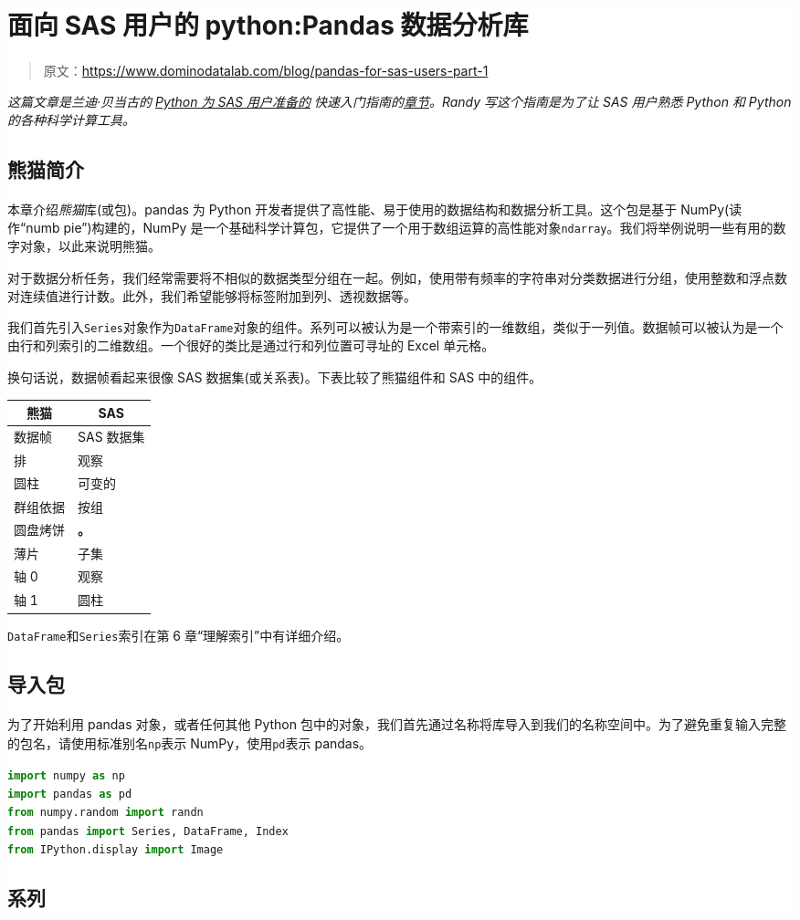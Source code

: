 # 面向 SAS 用户的 python:Pandas 数据分析库

> 原文：<https://www.dominodatalab.com/blog/pandas-for-sas-users-part-1>

*这篇文章是兰迪·贝当古的 *[Python 为 SAS 用户准备的](http://nbviewer.jupyter.org/github/RandyBetancourt/PythonForSASUsers/tree/master/)* 快速入门指南的[章节](http://nbviewer.jupyter.org/github/RandyBetancourt/PythonForSASUsers/blob/master/Chapter%2004%20--%20Pandas%2C%20Part%201.ipynb)。Randy 写这个指南是为了让 SAS 用户熟悉 Python 和 Python 的各种科学计算工具。* 

## 熊猫简介

本章介绍*熊猫*库(或包)。pandas 为 Python 开发者提供了高性能、易于使用的数据结构和数据分析工具。这个包是基于 NumPy(读作“numb pie”)构建的，NumPy 是一个基础科学计算包，它提供了一个用于数组运算的高性能对象`ndarray`。我们将举例说明一些有用的数字对象，以此来说明熊猫。

对于数据分析任务，我们经常需要将不相似的数据类型分组在一起。例如，使用带有频率的字符串对分类数据进行分组，使用整数和浮点数对连续值进行计数。此外，我们希望能够将标签附加到列、透视数据等。

我们首先引入`Series`对象作为`DataFrame`对象的组件。系列可以被认为是一个带索引的一维数组，类似于一列值。数据帧可以被认为是一个由行和列索引的二维数组。一个很好的类比是通过行和列位置可寻址的 Excel 单元格。

换句话说，数据帧看起来很像 SAS 数据集(或关系表)。下表比较了熊猫组件和 SAS 中的组件。

| 熊猫 | **SAS** |
| --- | --- |
| 数据帧 | SAS 数据集 |
| 排 | 观察 |
| 圆柱 | 可变的 |
| 群组依据 | 按组 |
| 圆盘烤饼 | **。** |
| 薄片 | 子集 |
| 轴 0 | 观察 |
| 轴 1 | 圆柱 |

`DataFrame`和`Series`索引在第 6 章“理解索引”中有详细介绍。

## 导入包

为了开始利用 pandas 对象，或者任何其他 Python 包中的对象，我们首先通过名称将库导入到我们的名称空间中。为了避免重复输入完整的包名，请使用标准别名`np`表示 NumPy，使用`pd`表示 pandas。

```py
import numpy as np
import pandas as pd
from numpy.random import randn
from pandas import Series, DataFrame, Index
from IPython.display import Image
```

## 系列
